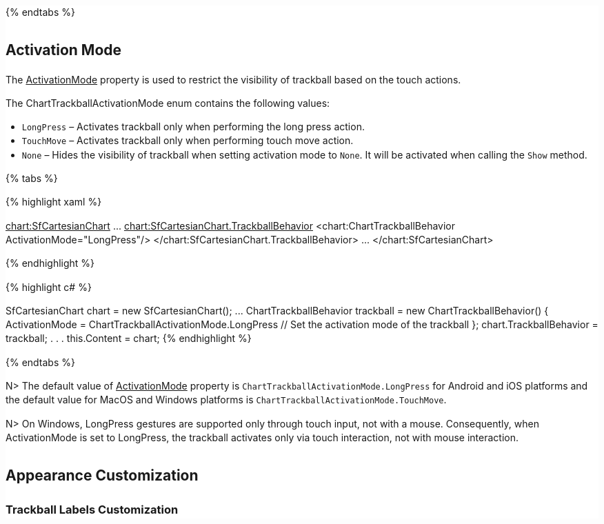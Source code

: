 {% endtabs %}

## Activation Mode

The [ActivationMode](https://help.syncfusion.com/cr/maui-toolkit/Syncfusion.Maui.Toolkit.Charts.ChartTrackballBehavior.html#Syncfusion_Maui_Toolkit_Charts_ChartTrackballBehavior_ActivationMode) property is used to restrict the visibility of trackball based on the touch actions. 

The ChartTrackballActivationMode enum contains the following values:

* `LongPress` – Activates trackball only when performing the long press action.
* `TouchMove` – Activates trackball only when performing touch move action.
* `None` – Hides the visibility of trackball when setting activation mode to `None`. It will be activated when calling the `Show` method.

{% tabs %}

{% highlight xaml %}

<chart:SfCartesianChart>
    ...
    <chart:SfCartesianChart.TrackballBehavior>
        <chart:ChartTrackballBehavior ActivationMode="LongPress"/>
    </chart:SfCartesianChart.TrackballBehavior>
    ...
</chart:SfCartesianChart>

{% endhighlight %}

{% highlight c# %}

SfCartesianChart chart = new SfCartesianChart();
...
ChartTrackballBehavior trackball = new ChartTrackballBehavior()
{
    ActivationMode = ChartTrackballActivationMode.LongPress // Set the activation mode of the trackball
};
chart.TrackballBehavior = trackball;
. . . 
this.Content = chart;
{% endhighlight %}

{% endtabs %}

N> The default value of [ActivationMode](https://help.syncfusion.com/cr/maui-toolkit/Syncfusion.Maui.Toolkit.Charts.ChartTrackballBehavior.html#Syncfusion_Maui_Toolkit_Charts_ChartTrackballBehavior_ActivationMode) property is `ChartTrackballActivationMode.LongPress` for Android and iOS platforms and the default value for MacOS and Windows platforms is `ChartTrackballActivationMode.TouchMove`.

N> On Windows, LongPress gestures are supported only through touch input, not with a mouse. Consequently, when ActivationMode is set to LongPress, the trackball activates only via touch interaction, not with mouse interaction.

## Appearance Customization

### Trackball Labels Customization

